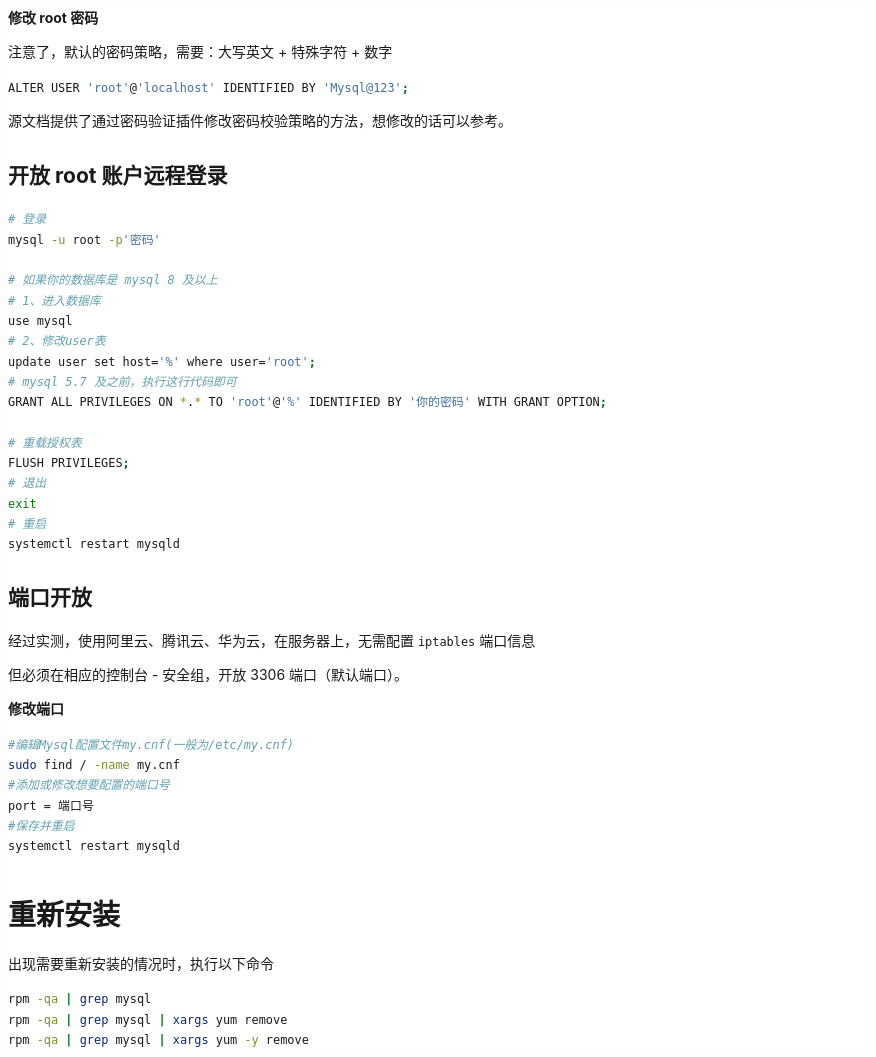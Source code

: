 **修改 root 密码**

注意了，默认的密码策略，需要：大写英文 + 特殊字符 + 数字

```bash
ALTER USER 'root'@'localhost' IDENTIFIED BY 'Mysql@123';
```

源文档提供了通过密码验证插件修改密码校验策略的方法，想修改的话可以参考。

## 开放 root 账户远程登录

```bash
# 登录
mysql -u root -p'密码'

# 如果你的数据库是 mysql 8 及以上
# 1、进入数据库
use mysql
# 2、修改user表
update user set host='%' where user='root';
# mysql 5.7 及之前，执行这行代码即可
GRANT ALL PRIVILEGES ON *.* TO 'root'@'%' IDENTIFIED BY '你的密码' WITH GRANT OPTION;

# 重载授权表
FLUSH PRIVILEGES;
# 退出
exit
# 重启
systemctl restart mysqld
```

## 端口开放

经过实测，使用阿里云、腾讯云、华为云，在服务器上，无需配置 `iptables` 端口信息

但必须在相应的控制台 - 安全组，开放 3306 端口（默认端口）。

**修改端口**

```bash
#编辑Mysql配置文件my.cnf(一般为/etc/my.cnf)
sudo find / -name my.cnf
#添加或修改想要配置的端口号
port = 端口号
#保存并重启
systemctl restart mysqld
```

# 重新安装

出现需要重新安装的情况时，执行以下命令

```bash
rpm -qa | grep mysql
rpm -qa | grep mysql | xargs yum remove
rpm -qa | grep mysql | xargs yum -y remove
```
